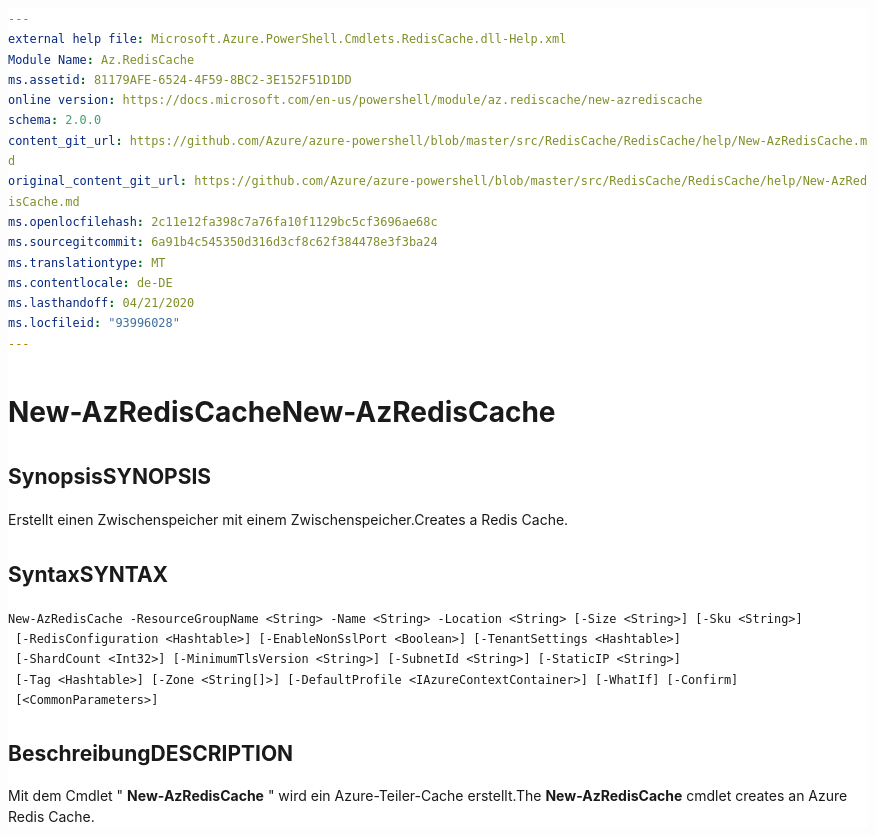 ```yaml
---
external help file: Microsoft.Azure.PowerShell.Cmdlets.RedisCache.dll-Help.xml
Module Name: Az.RedisCache
ms.assetid: 81179AFE-6524-4F59-8BC2-3E152F51D1DD
online version: https://docs.microsoft.com/en-us/powershell/module/az.rediscache/new-azrediscache
schema: 2.0.0
content_git_url: https://github.com/Azure/azure-powershell/blob/master/src/RedisCache/RedisCache/help/New-AzRedisCache.md
original_content_git_url: https://github.com/Azure/azure-powershell/blob/master/src/RedisCache/RedisCache/help/New-AzRedisCache.md
ms.openlocfilehash: 2c11e12fa398c7a76fa10f1129bc5cf3696ae68c
ms.sourcegitcommit: 6a91b4c545350d316d3cf8c62f384478e3f3ba24
ms.translationtype: MT
ms.contentlocale: de-DE
ms.lasthandoff: 04/21/2020
ms.locfileid: "93996028"
---
```

# <span data-ttu-id="2dc66-101">New-AzRedisCache</span><span class="sxs-lookup"><span data-stu-id="2dc66-101">New-AzRedisCache</span></span>

## <span data-ttu-id="2dc66-102">Synopsis</span><span class="sxs-lookup"><span data-stu-id="2dc66-102">SYNOPSIS</span></span>
<span data-ttu-id="2dc66-103">Erstellt einen Zwischenspeicher mit einem Zwischenspeicher.</span><span class="sxs-lookup"><span data-stu-id="2dc66-103">Creates a Redis Cache.</span></span>

## <span data-ttu-id="2dc66-104">Syntax</span><span class="sxs-lookup"><span data-stu-id="2dc66-104">SYNTAX</span></span>

```
New-AzRedisCache -ResourceGroupName <String> -Name <String> -Location <String> [-Size <String>] [-Sku <String>]
 [-RedisConfiguration <Hashtable>] [-EnableNonSslPort <Boolean>] [-TenantSettings <Hashtable>]
 [-ShardCount <Int32>] [-MinimumTlsVersion <String>] [-SubnetId <String>] [-StaticIP <String>]
 [-Tag <Hashtable>] [-Zone <String[]>] [-DefaultProfile <IAzureContextContainer>] [-WhatIf] [-Confirm]
 [<CommonParameters>]
```

## <span data-ttu-id="2dc66-105">Beschreibung</span><span class="sxs-lookup"><span data-stu-id="2dc66-105">DESCRIPTION</span></span>
<span data-ttu-id="2dc66-106">Mit dem Cmdlet " **New-AzRedisCache** " wird ein Azure-Teiler-Cache erstellt.</span><span class="sxs-lookup"><span data-stu-id="2dc66-106">The **New-AzRedisCache** cmdlet creates an Azure Redis Cache.</span></span>
